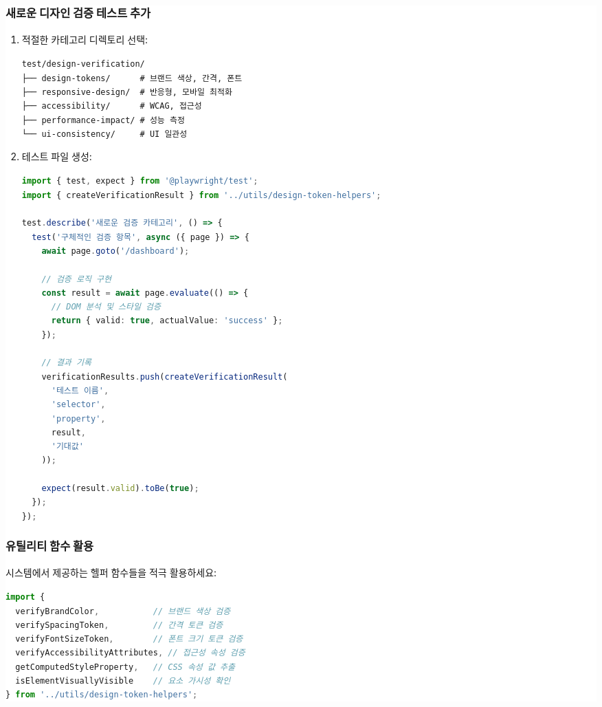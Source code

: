 ### 새로운 디자인 검증 테스트 추가

1. 적절한 카테고리 디렉토리 선택:
   ```
   test/design-verification/
   ├── design-tokens/      # 브랜드 색상, 간격, 폰트
   ├── responsive-design/  # 반응형, 모바일 최적화
   ├── accessibility/      # WCAG, 접근성
   ├── performance-impact/ # 성능 측정
   └── ui-consistency/     # UI 일관성
   ```

2. 테스트 파일 생성:
   ```typescript
   import { test, expect } from '@playwright/test';
   import { createVerificationResult } from '../utils/design-token-helpers';

   test.describe('새로운 검증 카테고리', () => {
     test('구체적인 검증 항목', async ({ page }) => {
       await page.goto('/dashboard');
       
       // 검증 로직 구현
       const result = await page.evaluate(() => {
         // DOM 분석 및 스타일 검증
         return { valid: true, actualValue: 'success' };
       });

       // 결과 기록
       verificationResults.push(createVerificationResult(
         '테스트 이름',
         'selector',
         'property',
         result,
         '기대값'
       ));

       expect(result.valid).toBe(true);
     });
   });
   ```

### 유틸리티 함수 활용

시스템에서 제공하는 헬퍼 함수들을 적극 활용하세요:

```typescript
import { 
  verifyBrandColor,           // 브랜드 색상 검증
  verifySpacingToken,         // 간격 토큰 검증
  verifyFontSizeToken,        // 폰트 크기 토큰 검증
  verifyAccessibilityAttributes, // 접근성 속성 검증
  getComputedStyleProperty,   // CSS 속성 값 추출
  isElementVisuallyVisible    // 요소 가시성 확인
} from '../utils/design-token-helpers';
```
